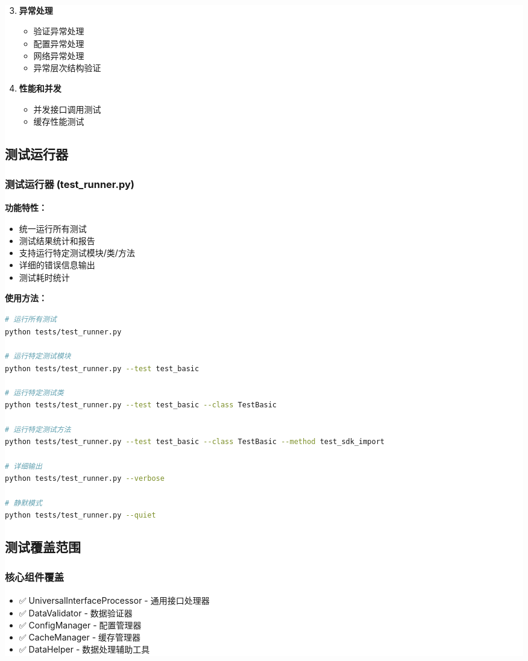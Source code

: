 3. **异常处理**
   - 验证异常处理
   - 配置异常处理
   - 网络异常处理
   - 异常层次结构验证

4. **性能和并发**
   - 并发接口调用测试
   - 缓存性能测试

## 测试运行器

### 测试运行器 (test_runner.py)

**功能特性：**
- 统一运行所有测试
- 测试结果统计和报告
- 支持运行特定测试模块/类/方法
- 详细的错误信息输出
- 测试耗时统计

**使用方法：**
```bash
# 运行所有测试
python tests/test_runner.py

# 运行特定测试模块
python tests/test_runner.py --test test_basic

# 运行特定测试类
python tests/test_runner.py --test test_basic --class TestBasic

# 运行特定测试方法
python tests/test_runner.py --test test_basic --class TestBasic --method test_sdk_import

# 详细输出
python tests/test_runner.py --verbose

# 静默模式
python tests/test_runner.py --quiet
```

## 测试覆盖范围

### 核心组件覆盖
- ✅ UniversalInterfaceProcessor - 通用接口处理器
- ✅ DataValidator - 数据验证器
- ✅ ConfigManager - 配置管理器
- ✅ CacheManager - 缓存管理器
- ✅ DataHelper - 数据处理辅助工具
